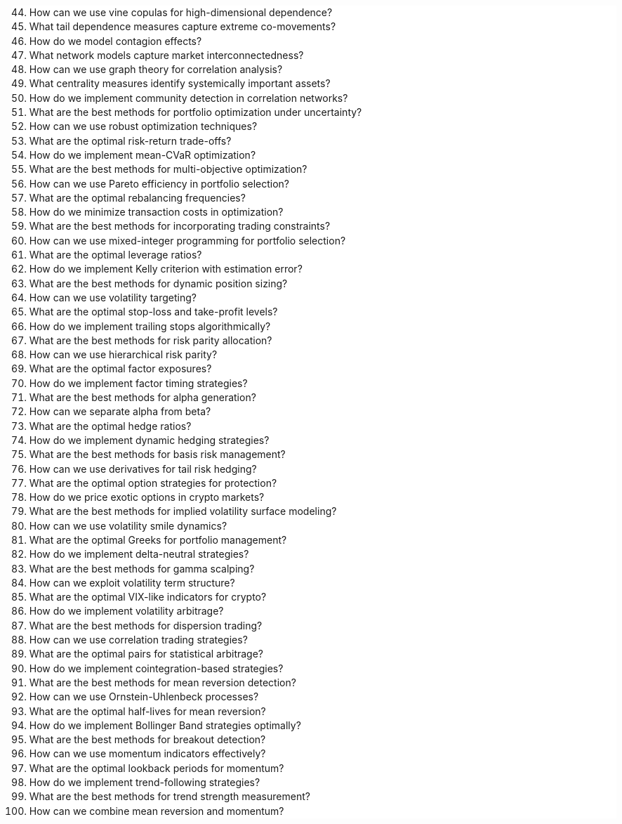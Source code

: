 44. How can we use vine copulas for high-dimensional dependence?
45. What tail dependence measures capture extreme co-movements?
46. How do we model contagion effects?
47. What network models capture market interconnectedness?
48. How can we use graph theory for correlation analysis?
49. What centrality measures identify systemically important assets?
50. How do we implement community detection in correlation networks?
51. What are the best methods for portfolio optimization under uncertainty?
52. How can we use robust optimization techniques?
53. What are the optimal risk-return trade-offs?
54. How do we implement mean-CVaR optimization?
55. What are the best methods for multi-objective optimization?
56. How can we use Pareto efficiency in portfolio selection?
57. What are the optimal rebalancing frequencies?
58. How do we minimize transaction costs in optimization?
59. What are the best methods for incorporating trading constraints?
60. How can we use mixed-integer programming for portfolio selection?
61. What are the optimal leverage ratios?
62. How do we implement Kelly criterion with estimation error?
63. What are the best methods for dynamic position sizing?
64. How can we use volatility targeting?
65. What are the optimal stop-loss and take-profit levels?
66. How do we implement trailing stops algorithmically?
67. What are the best methods for risk parity allocation?
68. How can we use hierarchical risk parity?
69. What are the optimal factor exposures?
70. How do we implement factor timing strategies?
71. What are the best methods for alpha generation?
72. How can we separate alpha from beta?
73. What are the optimal hedge ratios?
74. How do we implement dynamic hedging strategies?
75. What are the best methods for basis risk management?
76. How can we use derivatives for tail risk hedging?
77. What are the optimal option strategies for protection?
78. How do we price exotic options in crypto markets?
79. What are the best methods for implied volatility surface modeling?
80. How can we use volatility smile dynamics?
81. What are the optimal Greeks for portfolio management?
82. How do we implement delta-neutral strategies?
83. What are the best methods for gamma scalping?
84. How can we exploit volatility term structure?
85. What are the optimal VIX-like indicators for crypto?
86. How do we implement volatility arbitrage?
87. What are the best methods for dispersion trading?
88. How can we use correlation trading strategies?
89. What are the optimal pairs for statistical arbitrage?
90. How do we implement cointegration-based strategies?
91. What are the best methods for mean reversion detection?
92. How can we use Ornstein-Uhlenbeck processes?
93. What are the optimal half-lives for mean reversion?
94. How do we implement Bollinger Band strategies optimally?
95. What are the best methods for breakout detection?
96. How can we use momentum indicators effectively?
97. What are the optimal lookback periods for momentum?
98. How do we implement trend-following strategies?
99. What are the best methods for trend strength measurement?
100. How can we combine mean reversion and momentum?
